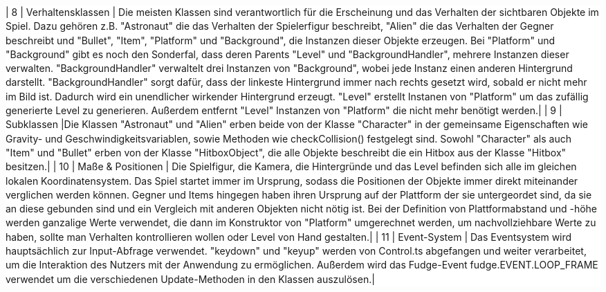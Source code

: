 |  8 | Verhaltensklassen     | Die meisten Klassen sind verantwortlich für die Erscheinung und das Verhalten der sichtbaren Objekte im Spiel. Dazu gehören z.B. "Astronaut" die das Verhalten der Spielerfigur beschreibt, "Alien" die das Verhalten der Gegner beschreibt und "Bullet", "Item", "Platform" und "Background", die Instanzen dieser Objekte erzeugen. Bei "Platform" und "Background" gibt es noch den Sonderfal, dass deren Parents "Level" und "BackgroundHandler", mehrere Instanzen dieser verwalten. "BackgroundHandler" verwaltelt drei Instanzen von "Background", wobei jede Instanz einen anderen Hintergrund darstellt. "BackgroundHandler" sorgt dafür, dass der linkeste Hintergrund immer nach rechts gesetzt wird, sobald er nicht mehr im Bild ist. Dadurch wird ein unendlicher wirkender Hintergrund erzeugt. "Level" erstellt Instanen von "Platform" um das zufällig generierte Level zu generieren. Außerdem entfernt "Level" Instanzen von "Platform" die nicht mehr benötigt werden.|
|  9 | Subklassen            |Die Klassen "Astronaut" und "Alien" erben beide von der Klasse "Character" in der gemeinsame Eigenschaften wie Gravity- und Geschwindigkeitsvariablen, sowie Methoden wie checkCollision() festgelegt sind. Sowohl "Character" als auch "Item" und "Bullet" erben von der Klasse "HitboxObject", die alle Objekte beschreibt die ein Hitbox aus der Klasse "Hitbox" besitzen.|
| 10 | Maße & Positionen     | Die Spielfigur, die Kamera, die Hintergründe und das Level befinden sich alle im gleichen lokalen Koordinatensystem. Das Spiel startet immer im Ursprung, sodass die Positionen der Objekte immer direkt miteinander verglichen werden können. Gegner und Items hingegen haben ihren Ursprung auf der Plattform der sie untergeordet sind, da sie an diese gebunden sind und ein Vergleich mit anderen Objekten nicht nötig ist. Bei der Definition von Plattformabstand und -höhe werden ganzalige Werte verwendet, die dann im Konstruktor von "Platform" umgerechnet werden, um nachvollziehbare Werte zu haben, sollte man Verhalten kontrollieren wollen oder Level von Hand gestalten.|
| 11 | Event-System          | Das Eventsystem wird hauptsächlich zur Input-Abfrage verwendet. "keydown" und "keyup" werden von Control.ts abgefangen und weiter verarbeitet, um die Interaktion des Nutzers mit der Anwendung zu ermöglichen. Außerdem wird das Fudge-Event fudge.EVENT.LOOP_FRAME verwendet um die verschiedenen Update-Methoden in den Klassen auszulösen.|
